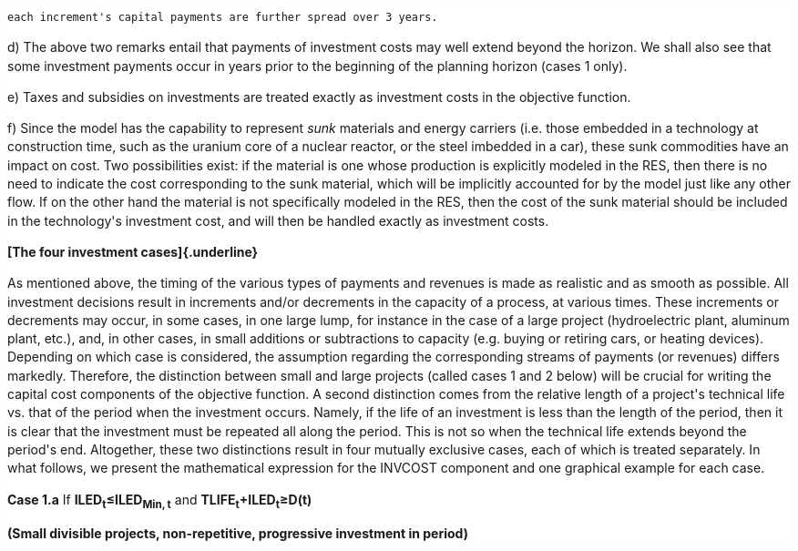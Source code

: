     each increment's capital payments are further spread over 3 years.

d)  The above two remarks entail that payments of investment costs may
    well extend beyond the horizon. We shall also see that some
    investment payments occur in years prior to the beginning of the
    planning horizon (cases 1 only).

e)  Taxes and subsidies on investments are treated exactly as investment
    costs in the objective function.

f)  Since the model has the capability to represent *sunk* materials and
    energy carriers (i.e. those embedded in a technology at construction
    time, such as the uranium core of a nuclear reactor, or the steel
    imbedded in a car), these sunk commodities have an impact on cost.
    Two possibilities exist: if the material is one whose production is
    explicitly modeled in the RES, then there is no need to indicate the
    cost corresponding to the sunk material, which will be implicitly
    accounted for by the model just like any other flow. If on the other
    hand the material is not speci­fically modeled in the RES, then the
    cost of the sunk material should be included in the technology's
    investment cost, and will then be handled exactly as investment
    costs.

**[The four investment cases]{.underline}**

As mentioned above, the timing of the various types of payments and
revenues is made as realistic and as smooth as possible. All investment
decisions result in increments and/or decrements in the capacity of a
process, at various times. These increments or decrements may occur, in
some cases, in one large lump, for instance in the case of a large
project (hydroelectric plant, aluminum plant, etc.), and, in other
cases, in small additions or subtractions to capacity (e.g. buying or
retiring cars, or heating devices). Depending on which case is
considered, the assumption regarding the corresponding streams of
payments (or revenues) differs markedly. Therefore, the distinction
between small and large projects (called cases 1 and 2 below) will be
crucial for writing the capital cost components of the objective
function. A second distinction comes from the relative length of a
project's technical life vs. that of the period when the investment
occurs. Namely, if the life of an investment is less than the length of
the period, then it is clear that the investment must be repeated all
along the period. This is not so when the technical life extends beyond
the period's end. Altogether, these two distinctions result in four
mutually exclusive cases, each of which is treated separately. In what
follows, we present the mathematical expression for the INVCOST
component and one graphical example for each case.

**Case 1.a** If
$\mathbf{ILE}\mathbf{D}_{\mathbf{t}}\mathbf{\leq}\mathbf{ILE}\mathbf{D}_{\mathbf{Min,t}}\text{   and   }\mathbf{TLIF}\mathbf{E}_{\mathbf{t}}\mathbf{+ ILE}\mathbf{D}_{\mathbf{t}}\mathbf{\geq}\mathbf{D(t)}$

**(Small divisible projects, non-repetitive, progressive investment in
period)**
